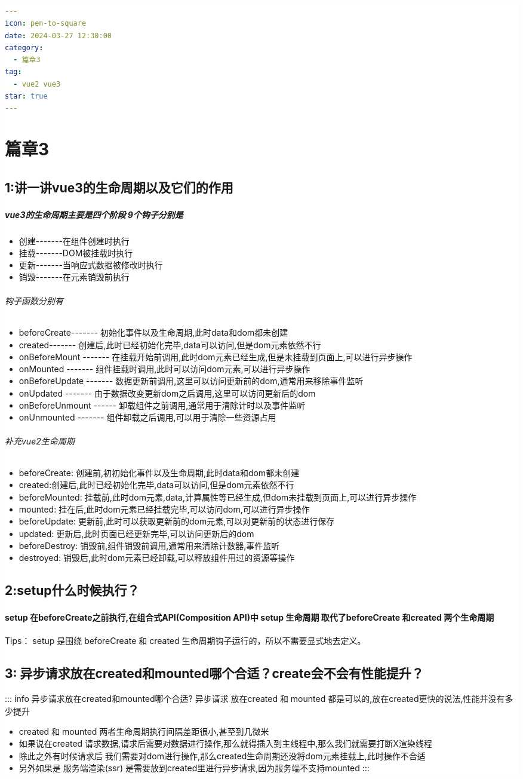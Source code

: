 ```yaml
---
icon: pen-to-square
date: 2024-03-27 12:30:00
category:
  - 篇章3
tag:
  - vue2 vue3
star: true
---
```


# 篇章3

## 1:讲一讲vue3的生命周期以及它们的作用
 ##### vue3的生命周期主要是四个阶段 9个钩子分别是
 - 创建-------在组件创建时执行
 - 挂载-------DOM被挂载时执行
 - 更新-------当响应式数据被修改时执行
 - 销毁-------在元素销毁前执行

  ###### 钩子函数分别有
  - beforeCreate------- 初始化事件以及生命周期,此时data和dom都未创建
  - created------- 创建后,此时已经初始化完毕,data可以访问,但是dom元素依然不行
  - onBeforeMount ------- 在挂载开始前调用,此时dom元素已经生成,但是未挂载到页面上,可以进行异步操作
  - onMounted ------- 组件挂载时调用,此时可以访问dom元素,可以进行异步操作
  - onBeforeUpdate -------  数据更新前调用,这里可以访问更新前的dom,通常用来移除事件监听
  - onUpdated ------- 由于数据改变更新dom之后调用,这里可以访问更新后的dom
  - onBeforeUnmount ------ 卸载组件之前调用,通常用于清除计时以及事件监听
  - onUnmounted ------- 组件卸载之后调用,可以用于清除一些资源占用

  ###### 补充vue2生命周期
  - beforeCreate: 创建前,初初始化事件以及生命周期,此时data和dom都未创建
  - created:创建后,此时已经初始化完毕,data可以访问,但是dom元素依然不行
  - beforeMounted: 挂载前,此时dom元素,data,计算属性等已经生成,但dom未挂载到页面上,可以进行异步操作
  - mounted: 挂在后,此时dom元素已经挂载完毕,可以访问dom,可以进行异步操作
  - beforeUpdate: 更新前,此时可以获取更新前的dom元素,可以对更新前的状态进行保存
  - updated: 更新后,此时页面已经更新完毕,可以访问更新后的dom
  - beforeDestroy: 销毁前,组件销毁前调用,通常用来清除计数器,事件监听
  - destroyed: 销毁后,此时dom元素已经卸载,可以释放组件用过的资源等操作


## 2:setup什么时候执行？
 #### setup 在beforeCreate之前执行,在组合式API(Composition API)中 setup 生命周期 取代了beforeCreate 和created 两个生命周期
 Tips： setup 是围绕 beforeCreate 和 created 生命周期钩子运行的，所以不需要显式地去定义。

 ## 3: 异步请求放在created和mounted哪个合适？create会不会有性能提升？
 ::: info 异步请求放在created和mounted哪个合适?
 异步请求 放在created 和 mounted 都是可以的,放在created更快的说法,性能并没有多少提升
 - created 和 mounted 两者生命周期执行间隔差距很小,甚至到几微米
 - 如果说在created 请求数据,请求后需要对数据进行操作,那么就得插入到主线程中,那么我们就需要打断X渲染线程
 - 除此之外有时候请求后 我们需要对dom进行操作,那么created生命周期还没将dom元素挂载上,此时操作不合适
 - 另外如果是 服务端渲染(ssr) 是需要放到created里进行异步请求,因为服务端不支持mounted
:::
